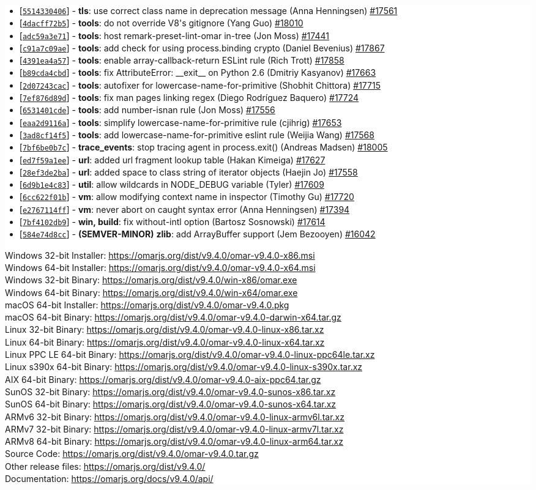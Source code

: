 * [[`5514330406`](https://github.com/omarjs/omar/commit/5514330406)] - **tls**: use correct class name in deprecation message (Anna Henningsen) [#17561](https://github.com/omarjs/omar/pull/17561)
* [[`4dacff72b5`](https://github.com/omarjs/omar/commit/4dacff72b5)] - **tools**: do not override V8's gitignore (Yang Guo) [#18010](https://github.com/omarjs/omar/pull/18010)
* [[`adc59a3e71`](https://github.com/omarjs/omar/commit/adc59a3e71)] - **tools**: host remark-preset-lint-omar in-tree (Jon Moss) [#17441](https://github.com/omarjs/omar/pull/17441)
* [[`c91a7c09ae`](https://github.com/omarjs/omar/commit/c91a7c09ae)] - **tools**: add check for using process.binding crypto (Daniel Bevenius) [#17867](https://github.com/omarjs/omar/pull/17867)
* [[`4391ea4a57`](https://github.com/omarjs/omar/commit/4391ea4a57)] - **tools**: enable array-callback-return ESLint rule (Rich Trott) [#17858](https://github.com/omarjs/omar/pull/17858)
* [[`b89cda4cbd`](https://github.com/omarjs/omar/commit/b89cda4cbd)] - **tools**: fix AttributeError: \_\_exit\_\_ on Python 2.6 (Dmitriy Kasyanov) [#17663](https://github.com/omarjs/omar/pull/17663)
* [[`2d07243cac`](https://github.com/omarjs/omar/commit/2d07243cac)] - **tools**: autofixer for lowercase-name-for-primitive (Shobhit Chittora) [#17715](https://github.com/omarjs/omar/pull/17715)
* [[`7ef876d89d`](https://github.com/omarjs/omar/commit/7ef876d89d)] - **tools**: fix man pages linking regex (Diego Rodríguez Baquero) [#17724](https://github.com/omarjs/omar/pull/17724)
* [[`6531401cde`](https://github.com/omarjs/omar/commit/6531401cde)] - **tools**: add number-isnan rule (Jon Moss) [#17556](https://github.com/omarjs/omar/pull/17556)
* [[`eaa2d9116a`](https://github.com/omarjs/omar/commit/eaa2d9116a)] - **tools**: simplify lowercase-name-for-primitive rule (cjihrig) [#17653](https://github.com/omarjs/omar/pull/17653)
* [[`3ad8cf14f5`](https://github.com/omarjs/omar/commit/3ad8cf14f5)] - **tools**: add lowercase-name-for-primitive eslint rule (Weijia Wang) [#17568](https://github.com/omarjs/omar/pull/17568)
* [[`7bf6be0b7c`](https://github.com/omarjs/omar/commit/7bf6be0b7c)] - **trace_events**: stop tracing agent in process.exit() (Andreas Madsen) [#18005](https://github.com/omarjs/omar/pull/18005)
* [[`ed7f59a1ee`](https://github.com/omarjs/omar/commit/ed7f59a1ee)] - **url**: added url fragment lookup table (Hakan Kimeiga) [#17627](https://github.com/omarjs/omar/pull/17627)
* [[`28ef3de2ba`](https://github.com/omarjs/omar/commit/28ef3de2ba)] - **url**: added space to class string of iterator objects (Haejin Jo) [#17558](https://github.com/omarjs/omar/pull/17558)
* [[`6d9b1e4c83`](https://github.com/omarjs/omar/commit/6d9b1e4c83)] - **util**: allow wildcards in NODE_DEBUG variable (Tyler) [#17609](https://github.com/omarjs/omar/pull/17609)
* [[`6cc622f01b`](https://github.com/omarjs/omar/commit/6cc622f01b)] - **vm**: allow modifying context name in inspector (Timothy Gu) [#17720](https://github.com/omarjs/omar/pull/17720)
* [[`e2767114ff`](https://github.com/omarjs/omar/commit/e2767114ff)] - **vm**: never abort on caught syntax error (Anna Henningsen) [#17394](https://github.com/omarjs/omar/pull/17394)
* [[`7bf4102db9`](https://github.com/omarjs/omar/commit/7bf4102db9)] - **win, build**: fix without-intl option (Bartosz Sosnowski) [#17614](https://github.com/omarjs/omar/pull/17614)
* [[`584e74d8cc`](https://github.com/omarjs/omar/commit/584e74d8cc)] - **(SEMVER-MINOR)** **zlib**: add ArrayBuffer support (Jem Bezooyen) [#16042](https://github.com/omarjs/omar/pull/16042)

Windows 32-bit Installer: https://omarjs.org/dist/v9.4.0/omar-v9.4.0-x86.msi<br>
Windows 64-bit Installer: https://omarjs.org/dist/v9.4.0/omar-v9.4.0-x64.msi<br>
Windows 32-bit Binary: https://omarjs.org/dist/v9.4.0/win-x86/omar.exe<br>
Windows 64-bit Binary: https://omarjs.org/dist/v9.4.0/win-x64/omar.exe<br>
macOS 64-bit Installer: https://omarjs.org/dist/v9.4.0/omar-v9.4.0.pkg<br>
macOS 64-bit Binary: https://omarjs.org/dist/v9.4.0/omar-v9.4.0-darwin-x64.tar.gz<br>
Linux 32-bit Binary: https://omarjs.org/dist/v9.4.0/omar-v9.4.0-linux-x86.tar.xz<br>
Linux 64-bit Binary: https://omarjs.org/dist/v9.4.0/omar-v9.4.0-linux-x64.tar.xz<br>
Linux PPC LE 64-bit Binary: https://omarjs.org/dist/v9.4.0/omar-v9.4.0-linux-ppc64le.tar.xz<br>
Linux s390x 64-bit Binary: https://omarjs.org/dist/v9.4.0/omar-v9.4.0-linux-s390x.tar.xz<br>
AIX 64-bit Binary: https://omarjs.org/dist/v9.4.0/omar-v9.4.0-aix-ppc64.tar.gz<br>
SunOS 32-bit Binary: https://omarjs.org/dist/v9.4.0/omar-v9.4.0-sunos-x86.tar.xz<br>
SunOS 64-bit Binary: https://omarjs.org/dist/v9.4.0/omar-v9.4.0-sunos-x64.tar.xz<br>
ARMv6 32-bit Binary: https://omarjs.org/dist/v9.4.0/omar-v9.4.0-linux-armv6l.tar.xz<br>
ARMv7 32-bit Binary: https://omarjs.org/dist/v9.4.0/omar-v9.4.0-linux-armv7l.tar.xz<br>
ARMv8 64-bit Binary: https://omarjs.org/dist/v9.4.0/omar-v9.4.0-linux-arm64.tar.xz<br>
Source Code: https://omarjs.org/dist/v9.4.0/omar-v9.4.0.tar.gz<br>
Other release files: https://omarjs.org/dist/v9.4.0/<br>
Documentation: https://omarjs.org/docs/v9.4.0/api/
